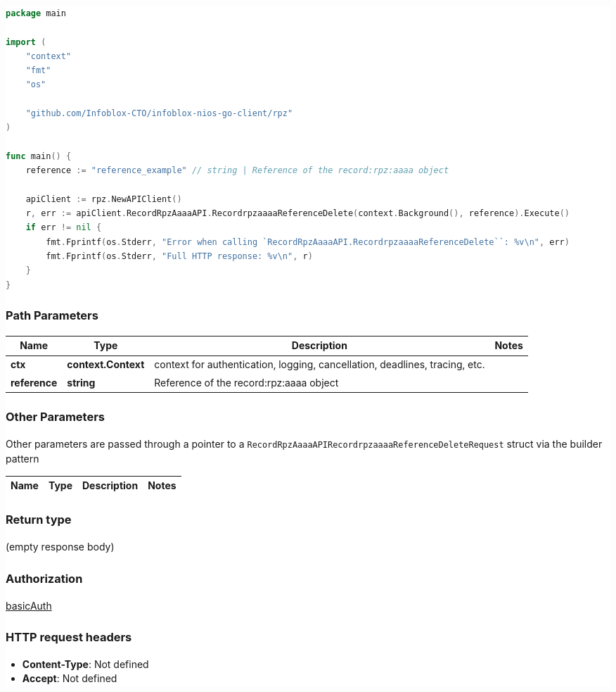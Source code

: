 ```go
package main

import (
	"context"
	"fmt"
	"os"

	"github.com/Infoblox-CTO/infoblox-nios-go-client/rpz"
)

func main() {
	reference := "reference_example" // string | Reference of the record:rpz:aaaa object

	apiClient := rpz.NewAPIClient()
	r, err := apiClient.RecordRpzAaaaAPI.RecordrpzaaaaReferenceDelete(context.Background(), reference).Execute()
	if err != nil {
		fmt.Fprintf(os.Stderr, "Error when calling `RecordRpzAaaaAPI.RecordrpzaaaaReferenceDelete``: %v\n", err)
		fmt.Fprintf(os.Stderr, "Full HTTP response: %v\n", r)
	}
}
```

### Path Parameters


Name | Type | Description  | Notes
------------- | ------------- | ------------- | -------------
**ctx** | **context.Context** | context for authentication, logging, cancellation, deadlines, tracing, etc.
**reference** | **string** | Reference of the record:rpz:aaaa object | 

### Other Parameters

Other parameters are passed through a pointer to a `RecordRpzAaaaAPIRecordrpzaaaaReferenceDeleteRequest` struct via the builder pattern


Name | Type | Description  | Notes
------------- | ------------- | ------------- | -------------

### Return type

 (empty response body)

### Authorization

[basicAuth](../README.md#basicAuth)

### HTTP request headers

- **Content-Type**: Not defined
- **Accept**: Not defined
